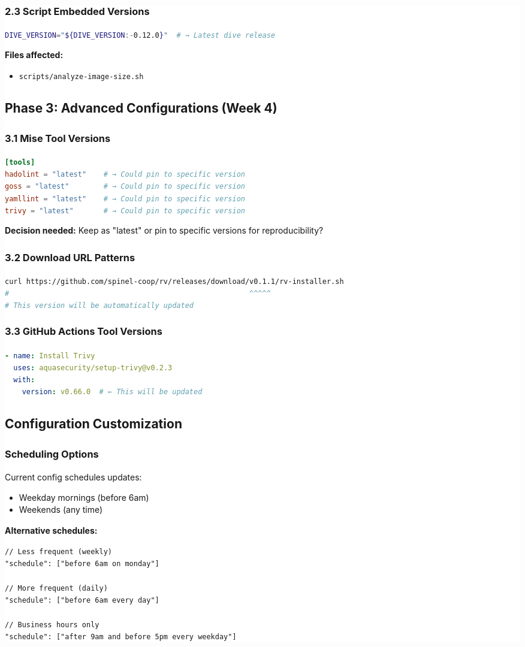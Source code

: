 ### 2.3 Script Embedded Versions
```bash
DIVE_VERSION="${DIVE_VERSION:-0.12.0}"  # → Latest dive release
```

**Files affected:**
- `scripts/analyze-image-size.sh`

## Phase 3: Advanced Configurations (Week 4)

### 3.1 Mise Tool Versions
```toml
[tools]
hadolint = "latest"    # → Could pin to specific version
goss = "latest"        # → Could pin to specific version
yamllint = "latest"    # → Could pin to specific version
trivy = "latest"       # → Could pin to specific version
```

**Decision needed:** Keep as "latest" or pin to specific versions for reproducibility?

### 3.2 Download URL Patterns
```dockerfile
curl https://github.com/spinel-coop/rv/releases/download/v0.1.1/rv-installer.sh
#                                                        ^^^^^
# This version will be automatically updated
```

### 3.3 GitHub Actions Tool Versions
```yaml
- name: Install Trivy
  uses: aquasecurity/setup-trivy@v0.2.3
  with:
    version: v0.66.0  # ← This will be updated
```

## Configuration Customization

### Scheduling Options
Current config schedules updates:
- Weekday mornings (before 6am)
- Weekends (any time)

**Alternative schedules:**
```json5
// Less frequent (weekly)
"schedule": ["before 6am on monday"]

// More frequent (daily)
"schedule": ["before 6am every day"]

// Business hours only
"schedule": ["after 9am and before 5pm every weekday"]
```
